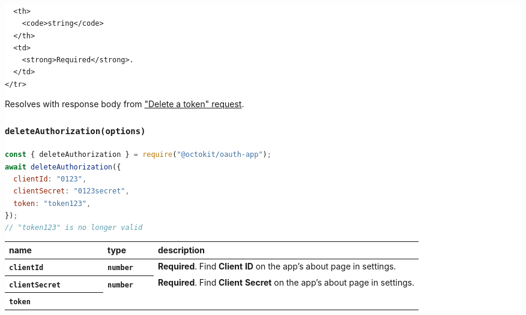       <th>
        <code>string</code>
      </th>
      <td>
        <strong>Required</strong>.
      </td>
    </tr>
  </tbody>
</table>

Resolves with response body from ["Delete a token" request](https://developer.github.com/v3/apps/oauth_applications/#delete-a-token).

### `deleteAuthorization(options)`

```js
const { deleteAuthorization } = require("@octokit/oauth-app");
await deleteAuthorization({
  clientId: "0123",
  clientSecret: "0123secret",
  token: "token123",
});
// "token123" is no longer valid
```

<table width="100%">
  <thead align=left>
    <tr>
      <th width=150>
        name
      </th>
      <th width=70>
        type
      </th>
      <th>
        description
      </th>
    </tr>
  </thead>
  <tbody align=left valign=top>
    <tr>
      <th>
        <code>clientId</code>
      </th>
      <th>
        <code>number</code>
      </th>
      <td>
        <strong>Required</strong>. Find <strong>Client ID</strong> on the app’s about page in settings.
      </td>
    </tr>
    <tr>
      <th>
        <code>clientSecret</code>
      </th>
      <th>
        <code>number</code>
      </th>
      <td>
        <strong>Required</strong>. Find <strong>Client Secret</strong> on the app’s about page in settings.
      </td>
    </tr>
    <tr>
      <th>
        <code>token</code>